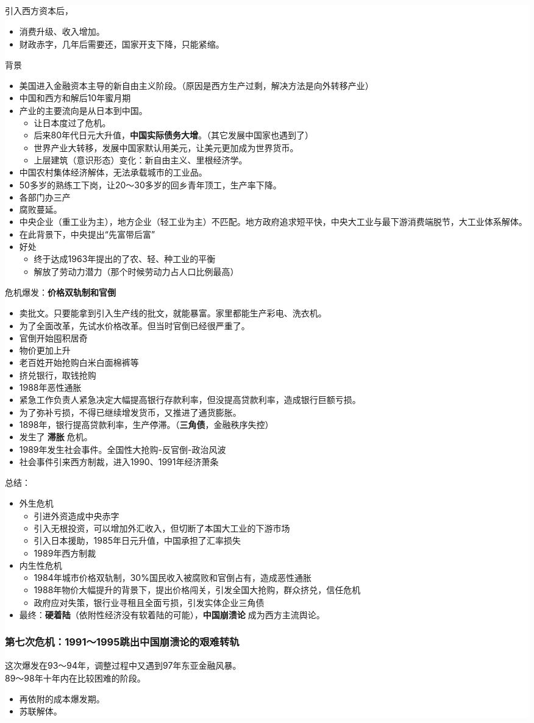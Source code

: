引入西方资本后，
- 消费升级、收入增加。
- 财政赤字，几年后需要还，国家开支下降，只能紧缩。

背景
- 美国进入金融资本主导的新自由主义阶段。（原因是西方生产过剩，解决方法是向外转移产业）
- 中国和西方和解后10年蜜月期
- 产业的主要流向是从日本到中国。
    - 让日本度过了危机。
    - 后来80年代日元大升值，**中国实际债务大增**。（其它发展中国家也遇到了）
    - 世界产业大转移，发展中国家默认用美元，让美元更加成为世界货币。
    - 上层建筑（意识形态）变化：新自由主义、里根经济学。
- 中国农村集体经济解体，无法承载城市的工业品。
- 50多岁的熟练工下岗，让20～30多岁的回乡青年顶工，生产率下降。
- 各部门办三产
- 腐败蔓延。
- 中央企业（重工业为主），地方企业（轻工业为主）不匹配。地方政府追求短平快，中央大工业与最下游消费端脱节，大工业体系解体。
- 在此背景下，中央提出“先富带后富”
- 好处
    - 终于达成1963年提出的了农、轻、种工业的平衡
    - 解放了劳动力潜力（那个时候劳动力占人口比例最高）


危机爆发：**价格双轨制和官倒**
- 卖批文。只要能拿到引入生产线的批文，就能暴富。家里都能生产彩电、洗衣机。
- 为了全面改革，先试水价格改革。但当时官倒已经很严重了。
- 官倒开始囤积居奇
- 物价更加上升
- 老百姓开始抢购白米白面棉裤等
- 挤兑银行，取钱抢购
- 1988年恶性通胀
- 紧急工作负责人紧急决定大幅提高银行存款利率，但没提高贷款利率，造成银行巨额亏损。
- 为了弥补亏损，不得已继续增发货币，又推进了通货膨胀。
- 1898年，银行提高贷款利率，生产停滞。（**三角债**，金融秩序失控）
- 发生了 **滞胀** 危机。
- 1989年发生社会事件。全国性大抢购-反官倒-政治风波
- 社会事件引来西方制裁，进入1990、1991年经济萧条

总结：
- 外生危机
    - 引进外资造成中央赤字
    - 引入无根投资，可以增加外汇收入，但切断了本国大工业的下游市场
    - 引入日本援助，1985年日元升值，中国承担了汇率损失
    - 1989年西方制裁
- 内生性危机
    - 1984年城市价格双轨制，30%国民收入被腐败和官倒占有，造成恶性通胀
    - 1988年物价大幅提升的背景下，提出价格闯关，引发全国大抢购，群众挤兑，信任危机
    - 政府应对失策，银行业寻租且全面亏损，引发实体企业三角债
- 最终：**硬着陆**（依附性经济没有软着陆的可能），**中国崩溃论** 成为西方主流舆论。

### 第七次危机：1991～1995跳出中国崩溃论的艰难转轨

这次爆发在93～94年，调整过程中又遇到97年东亚金融风暴。  
89～98年十年内在比较困难的阶段。  
- 再依附的成本爆发期。  
- 苏联解体。  
